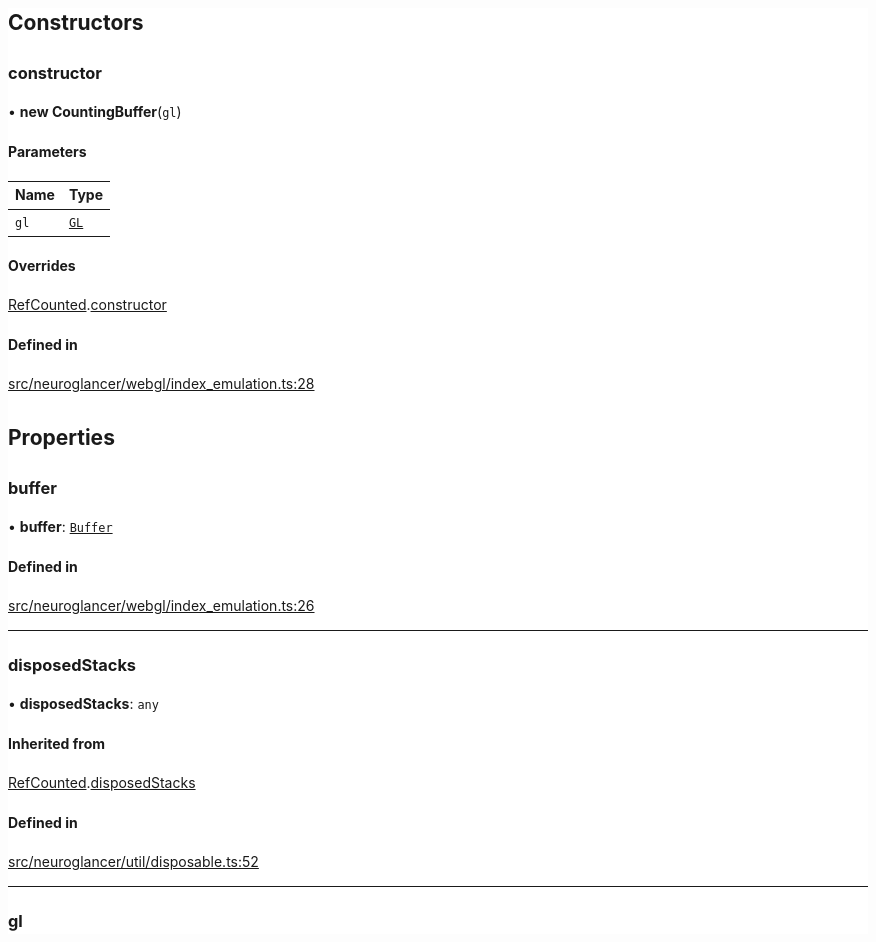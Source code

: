 ## Constructors

### constructor

• **new CountingBuffer**(`gl`)

#### Parameters

| Name | Type |
| :------ | :------ |
| `gl` | [`GL`](../interfaces/neuroglancer_webgl_context.GL.md) |

#### Overrides

[RefCounted](neuroglancer_util_disposable.RefCounted.md).[constructor](neuroglancer_util_disposable.RefCounted.md#constructor)

#### Defined in

[src/neuroglancer/webgl/index_emulation.ts:28](https://github.com/ActiveBrainAtlas2/neuroglancer/blob/91617476/src/neuroglancer/webgl/index_emulation.ts#L28)

## Properties

### buffer

• **buffer**: [`Buffer`](neuroglancer_webgl_buffer.Buffer.md)

#### Defined in

[src/neuroglancer/webgl/index_emulation.ts:26](https://github.com/ActiveBrainAtlas2/neuroglancer/blob/91617476/src/neuroglancer/webgl/index_emulation.ts#L26)

___

### disposedStacks

• **disposedStacks**: `any`

#### Inherited from

[RefCounted](neuroglancer_util_disposable.RefCounted.md).[disposedStacks](neuroglancer_util_disposable.RefCounted.md#disposedstacks)

#### Defined in

[src/neuroglancer/util/disposable.ts:52](https://github.com/ActiveBrainAtlas2/neuroglancer/blob/91617476/src/neuroglancer/util/disposable.ts#L52)

___

### gl
